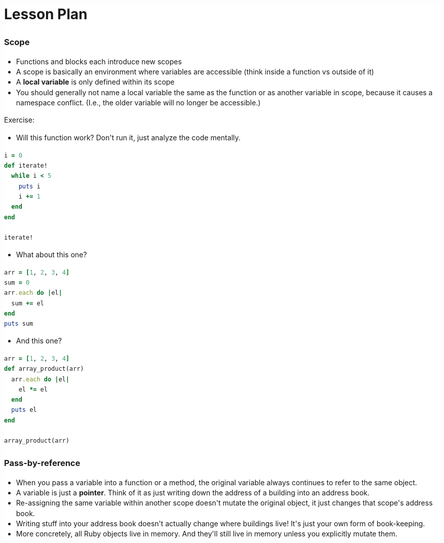 # Lesson Plan

### Scope
* Functions and blocks each introduce new scopes
* A scope is basically an environment where variables are accessible (think inside a function vs outside of it)
* A **local variable** is only defined within its scope
* You should generally not name a local variable the same as the function or as another variable in scope, because it causes a namespace conflict. (I.e., the older variable will no longer be accessible.)

Exercise:

* Will this function work? Don't run it, just analyze the code mentally.

```ruby
i = 0
def iterate!
  while i < 5
    puts i
    i += 1
  end
end

iterate!
```

* What about this one?

```ruby
arr = [1, 2, 3, 4]
sum = 0
arr.each do |el|
  sum += el
end
puts sum
```

* And this one?

```ruby
arr = [1, 2, 3, 4]
def array_product(arr)
  arr.each do |el|
    el *= el
  end
  puts el
end

array_product(arr)
```

### Pass-by-reference
* When you pass a variable into a function or a method, the original variable always continues to refer to the same object.
* A variable is just a **pointer**. Think of it as just writing down the address of a building into an address book.
* Re-assigning the same variable within another scope doesn't mutate the original object, it just changes that scope's address book.
* Writing stuff into your address book doesn't actually change where buildings live! It's just your own form of book-keeping.
* More concretely, all Ruby objects live in memory. And they'll still live in memory unless you explicitly mutate them.
